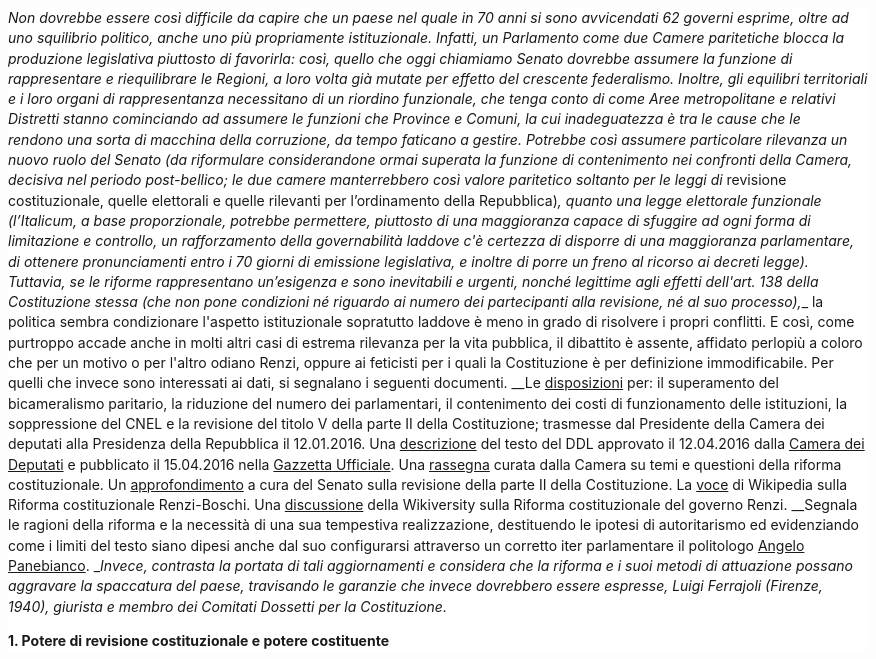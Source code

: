 _Non dovrebbe essere così difficile da capire che un paese nel quale in 70 anni si sono avvicendati 62 governi esprime, oltre ad uno squilibrio politico, anche uno più propriamente istituzionale. Infatti, un Parlamento come due Camere paritetiche blocca la produzione legislativa piuttosto di favorirla: così, quello che oggi chiamiamo Senato dovrebbe assumere la funzione di rappresentare e riequilibrare le Regioni, a loro volta già mutate per effetto del crescente federalismo. Inoltre, gli equilibri territoriali e i loro organi di rappresentanza necessitano di un riordino funzionale, che tenga conto di come Aree metropolitane e relativi Distretti stanno cominciando ad assumere le funzioni che Province e Comuni, la cui inadeguatezza è tra le cause che le rendono una sorta di macchina della corruzione, da tempo faticano a gestire. Potrebbe così assumere particolare rilevanza un nuovo ruolo del Senato (da riformulare considerandone ormai superata la funzione di contenimento nei confronti della Camera, decisiva nel periodo post-bellico; le due camere manterrebbero così valore paritetico soltanto per le leggi di_ revisione costituzionale, quelle elettorali e quelle rilevanti per l’ordinamento della Repubblica)__, quanto una legge elettorale funzionale (l’Italicum, a base proporzionale, potrebbe permettere, piuttosto di una maggioranza capace di sfuggire ad ogni forma di limitazione e controllo, un rafforzamento della governabilità laddove c'è certezza di disporre di una maggioranza parlamentare, di ottenere pronunciamenti entro i 70 giorni di emissione legislativa, e inoltre di porre un freno al ricorso ai decreti legge). _Tuttavia, se le riforme rappresentano un’esigenza e sono inevitabili e urgenti, nonché legittime agli effetti dell'art. 138 della Costituzione stessa (che non pone__ condizioni né riguardo ai numero dei partecipanti alla revisione, né al suo processo),__ la politica sembra condizionare l'aspetto istituzionale sopratutto laddove è meno in grado di risolvere i propri conflitti. E così, come purtroppo accade anche in molti altri casi di estrema rilevanza per la vita pubblica, il dibattito è assente, affidato perlopiù a coloro che per un motivo o per l'altro odiano Renzi, oppure ai feticisti per i quali la Costituzione è per definizione immodificabile. Per quelli che invece sono interessati ai dati, si segnalano i seguenti documenti. __Le [disposizioni](http://www.senato.it/japp/bgt/showdoc/17/DDLPRES/955273/index.html) per: il superamento del bicameralismo paritario, la riduzione del numero dei parlamentari, il contenimento dei costi di funzionamento delle istituzioni, la soppressione del CNEL e la revisione del titolo V della parte II della Costituzione; trasmesse dal Presidente della Camera dei deputati alla Presidenza della Repubblica il 12.01.2016. Una [descrizione](http://www.altalex.com/documents/news/2016/04/13/riforma-costituzionale-il-testo) del testo del DDL approvato il 12.04.2016 dalla [Camera dei Deputati](http://www.altalex.com/documents/news/2016/04/13/ok-del-parlamento-alla-riforma-costituzionale-ultima-parola-al-referendum) e pubblicato il 15.04.2016 nella [Gazzetta Ufficiale](http://www.altalex.com/documents/gazzetta-ufficiale/2016/04/04/gazzetta-ufficiale-aprile-2016). Una [rassegna](http://www.camera.it/leg17/465?tema=riforme_costituzionali_ed_elettorali) curata dalla Camera su temi e questioni della riforma costituzionale. Un [approfondimento](https://www.senato.it/leg/17/BGT/Schede/Ddliter/45358.htm) a cura del Senato sulla revisione della parte II della Costituzione. La [voce](https://it.wikipedia.org/wiki/Riforma_costituzionale_Renzi-Boschi) di Wikipedia sulla Riforma costituzionale Renzi-Boschi. Una [discussione](https://it.wikiversity.org/wiki/La_Riforma_Costituzionale_del_Governo_Renzi) della Wikiversity sulla Riforma costituzionale del governo Renzi. __Segnala le ragioni della riforma e la necessità di una sua tempestiva realizzazione, destituendo le ipotesi di autoritarismo ed evidenziando come i limiti del testo siano dipesi anche dal suo configurarsi attraverso un corretto iter parlamentare il politologo [Angelo Panebianco](http://www.corriere.it/opinioni/16_maggio_11/i-troppi-nemici-riforma-e37368e2-16d2-11e6-a3a2-ca09c5452a5d.shtml). __Invece, contrasta la portata di tali aggiornamenti e considera che la riforma e i suoi metodi di attuazione possano aggravare la spaccatura del paese, travisando le garanzie che invece dovrebbero essere espresse, Luigi Ferrajoli (Firenze, 1940), giurista e membro dei Comitati Dossetti per la Costituzione._



**1. Potere di revisione costituzionale e potere costituente**
